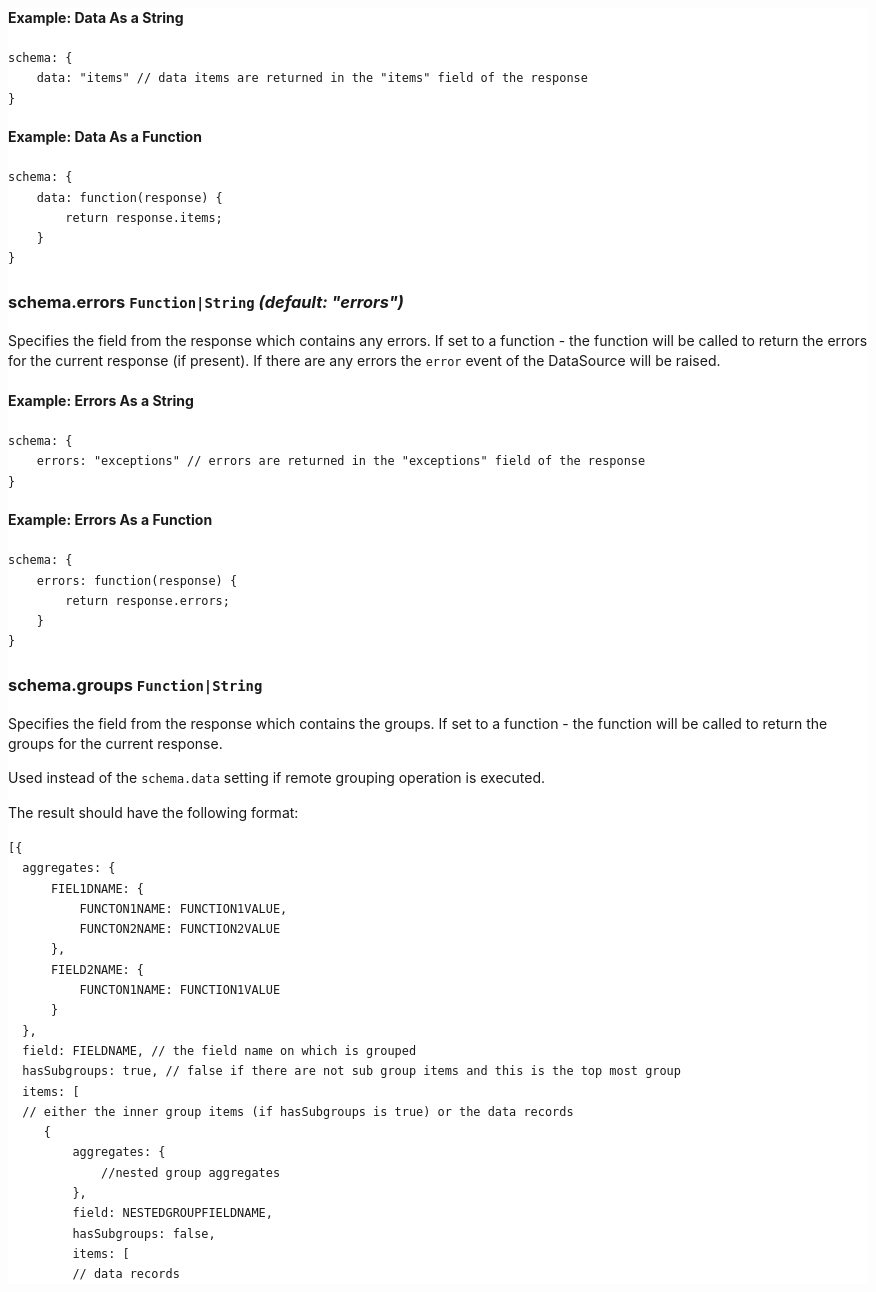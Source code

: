 #### Example: Data As a String

    schema: {
        data: "items" // data items are returned in the "items" field of the response
    }

#### Example: Data As a Function

    schema: {
        data: function(response) {
            return response.items;
        }
    }

### schema.errors `Function|String` *(default: "errors")*

Specifies the field from the response which contains any errors. If set to a function - the function will be called to
return the errors for the current response (if present). If there are any errors the `error` event of the DataSource will be raised.

#### Example: Errors As a String

    schema: {
        errors: "exceptions" // errors are returned in the "exceptions" field of the response
    }

#### Example: Errors As a Function

    schema: {
        errors: function(response) {
            return response.errors;
        }
    }

### schema.groups `Function|String`

Specifies the field from the response which contains the groups. If set to a function - the function will be called to
return the groups for the current response.

Used instead of the `schema.data` setting if remote grouping operation is executed.

The result should have the following format:

    [{
      aggregates: {
          FIEL1DNAME: {
              FUNCTON1NAME: FUNCTION1VALUE,
              FUNCTON2NAME: FUNCTION2VALUE
          },
          FIELD2NAME: {
              FUNCTON1NAME: FUNCTION1VALUE
          }
      },
      field: FIELDNAME, // the field name on which is grouped
      hasSubgroups: true, // false if there are not sub group items and this is the top most group
      items: [
      // either the inner group items (if hasSubgroups is true) or the data records
         {
             aggregates: {
                 //nested group aggregates
             },
             field: NESTEDGROUPFIELDNAME,
             hasSubgroups: false,
             items: [
             // data records